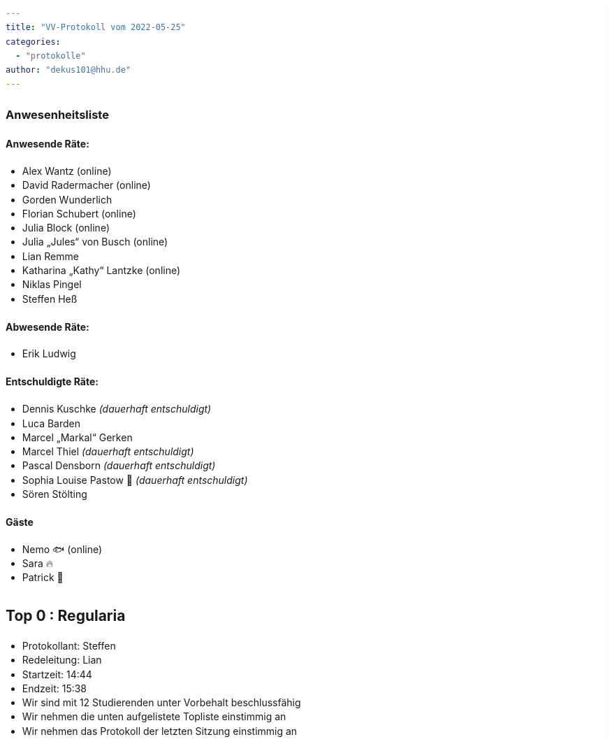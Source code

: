 ```yaml
---
title: "VV-Protokoll vom 2022-05-25"
categories:
  - "protokolle"
author: "dekus101@hhu.de"
---
```


### Anwesenheitsliste

#### Anwesende Räte:

- Alex Wantz (online)
- David Radermacher (online)
- Gorden Wunderlich
- Florian Schubert (online)
- Julia Block (online)
- Julia „Jules“ von Busch (online)
- Lian Remme
- Katharina „Kathy“ Lantzke (online)
- Niklas Pingel
- Steffen Heß

#### Abwesende Räte:

- Erik Ludwig

#### Entschuldigte Räte:

- Dennis Kuschke _(dauerhaft entschuldigt)_
- Luca Barden
- Marcel „Markal“ Gerken
- Marcel Thiel _(dauerhaft entschuldigt)_
- Pascal Densborn _(dauerhaft entschuldigt)_
- Sophia Louise Pastow :crown: _(dauerhaft entschuldigt)_
- Sören Stölting

#### Gäste

- Nemo :fish: (online)
- Sara :fire:
- Patrick :older_man:

## Top 0 : Regularia

- Protokollant: Steffen
- Redeleitung: Lian
- Startzeit: 14:44
- Endzeit: 15:38
- Wir sind mit 12 Studierenden unter Vorbehalt beschlussfähig
- Wir nehmen die unten aufgelistete Topliste einstimmig an
- Wir nehmen das Protokoll der letzten Sitzung einstimmig an
